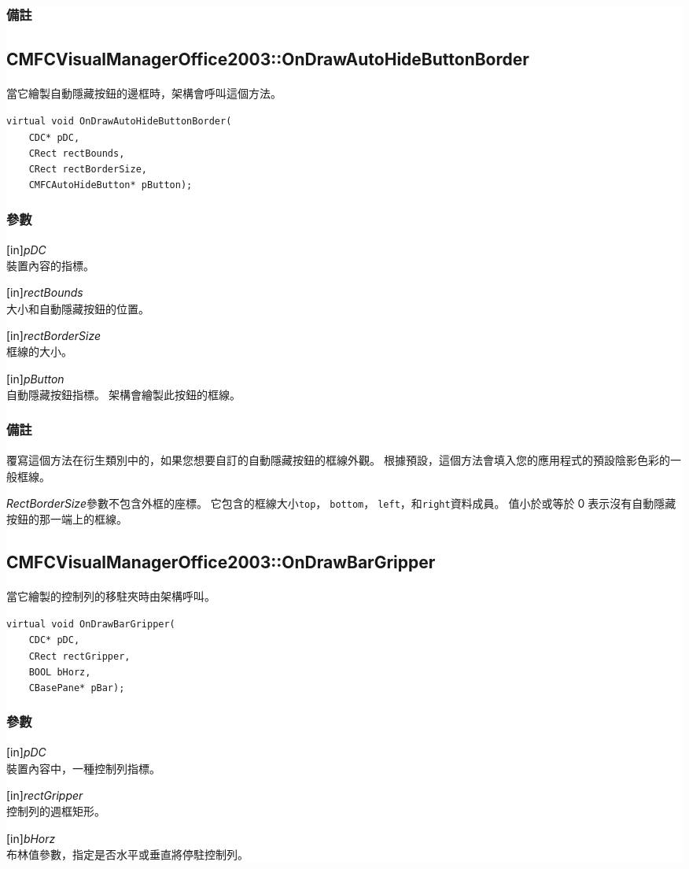 ### <a name="remarks"></a>備註  
  
##  <a name="ondrawautohidebuttonborder"></a>  CMFCVisualManagerOffice2003::OnDrawAutoHideButtonBorder  
 當它繪製自動隱藏按鈕的邊框時，架構會呼叫這個方法。  
  
```  
virtual void OnDrawAutoHideButtonBorder(
    CDC* pDC,  
    CRect rectBounds,  
    CRect rectBorderSize,  
    CMFCAutoHideButton* pButton);
```  
  
### <a name="parameters"></a>參數  
 [in]*pDC*  
 裝置內容的指標。  
  
 [in]*rectBounds*  
 大小和自動隱藏按鈕的位置。  
  
 [in]*rectBorderSize*  
 框線的大小。  
  
 [in]*pButton*  
 自動隱藏按鈕指標。 架構會繪製此按鈕的框線。  
  
### <a name="remarks"></a>備註  
 覆寫這個方法在衍生類別中的，如果您想要自訂的自動隱藏按鈕的框線外觀。 根據預設，這個方法會填入您的應用程式的預設陰影色彩的一般框線。  
  
 *RectBorderSize*參數不包含外框的座標。 它包含的框線大小`top`， `bottom`， `left`，和`right`資料成員。 值小於或等於 0 表示沒有自動隱藏按鈕的那一端上的框線。  
  
##  <a name="ondrawbargripper"></a>  CMFCVisualManagerOffice2003::OnDrawBarGripper  
 當它繪製的控制列的移駐夾時由架構呼叫。  
  
```  
virtual void OnDrawBarGripper(
    CDC* pDC,  
    CRect rectGripper,  
    BOOL bHorz,  
    CBasePane* pBar);
```  
  
### <a name="parameters"></a>參數  
 [in]*pDC*  
 裝置內容中，一種控制列指標。  
  
 [in]*rectGripper*  
 控制列的週框矩形。  
  
 [in]*bHorz*  
 布林值參數，指定是否水平或垂直將停駐控制列。  
  